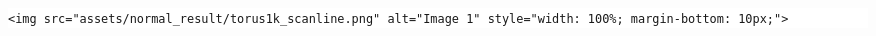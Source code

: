     <img src="assets/normal_result/torus1k_scanline.png" alt="Image 1" style="width: 100%; margin-bottom: 10px;">